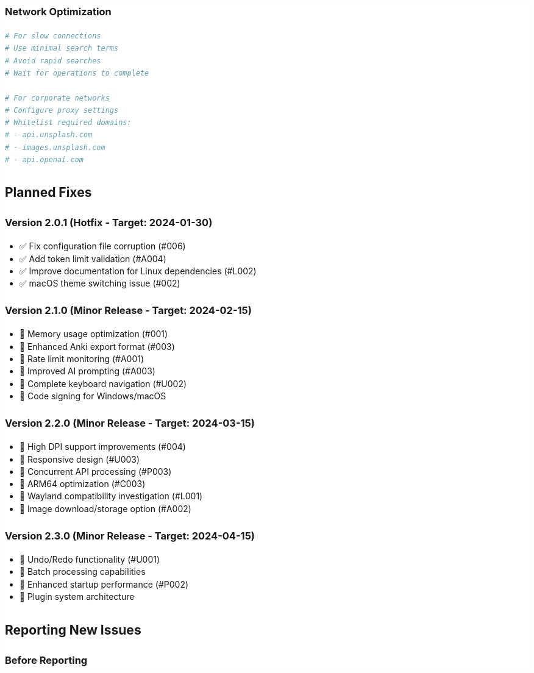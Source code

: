 ### Network Optimization

```bash
# For slow connections
# Use minimal search terms
# Avoid rapid searches
# Wait for operations to complete

# For corporate networks
# Configure proxy settings
# Whitelist required domains:
# - api.unsplash.com
# - images.unsplash.com
# - api.openai.com
```

## Planned Fixes

### Version 2.0.1 (Hotfix - Target: 2024-01-30)
- ✅ Fix configuration file corruption (#006)
- ✅ Add token limit validation (#A004)
- ✅ Improve documentation for Linux dependencies (#L002)
- ✅ macOS theme switching issue (#002)

### Version 2.1.0 (Minor Release - Target: 2024-02-15)
- 🔄 Memory usage optimization (#001)
- 🔄 Enhanced Anki export format (#003)
- 🔄 Rate limit monitoring (#A001)
- 🔄 Improved AI prompting (#A003)
- 🔄 Complete keyboard navigation (#U002)
- 🔄 Code signing for Windows/macOS

### Version 2.2.0 (Minor Release - Target: 2024-03-15)
- 🔄 High DPI support improvements (#004)
- 🔄 Responsive design (#U003)
- 🔄 Concurrent API processing (#P003)
- 🔄 ARM64 optimization (#C003)
- 🔄 Wayland compatibility investigation (#L001)
- 🔄 Image download/storage option (#A002)

### Version 2.3.0 (Minor Release - Target: 2024-04-15)
- 🔄 Undo/Redo functionality (#U001)
- 🔄 Batch processing capabilities
- 🔄 Enhanced startup performance (#P002)
- 🔄 Plugin system architecture

## Reporting New Issues

### Before Reporting
